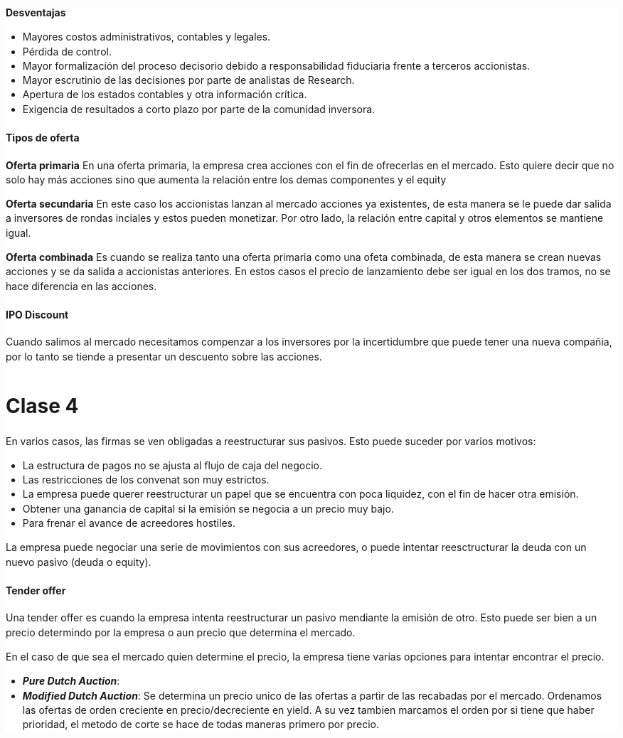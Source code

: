 **Desventajas**
- Mayores costos administrativos, contables y legales.
- Pérdida de control.
- Mayor formalización del proceso decisorio debido a responsabilidad fiduciaria frente a terceros accionistas.
- Mayor escrutinio de las decisiones por parte de analistas de Research.
- Apertura de los estados contables y otra información crítica.
- Exigencia de resultados a corto plazo por parte de la comunidad inversora. 

#### Tipos de oferta 

**Oferta primaria**
En una oferta primaria, la empresa crea acciones con el fin de ofrecerlas en el mercado. Esto quiere decir que no solo hay más acciones sino que aumenta la relación entre los demas componentes y el equity 

**Oferta secundaria** 
En este caso los accionistas lanzan al mercado acciones ya existentes, de esta manera se le puede dar salida a inversores de rondas inciales y estos pueden monetizar. Por otro lado, la relación entre capital y otros elementos se mantiene igual. 

**Oferta combinada**
Es cuando se realiza tanto una oferta primaria como una ofeta combinada, de esta manera se crean nuevas acciones y se da salida a accionistas anteriores. En estos casos el precio de lanzamiento debe ser igual en los dos tramos, no se hace diferencia en las acciones. 

#### IPO Discount 
Cuando salimos al mercado necesitamos compenzar a los inversores por la incertidumbre que puede tener una nueva compañia, por lo tanto se tiende a presentar un descuento sobre las acciones. 

# Clase 4 
En varios casos, las firmas se ven obligadas a reestructurar sus pasivos. Esto puede suceder por varios motivos: 

- La estructura de pagos no se ajusta al flujo de caja del negocio. 
- Las restricciones de los convenat son muy estrictos. 
- La empresa puede querer reestructurar un papel que se encuentra con poca liquidez, con el fin de hacer otra emisión. 
- Obtener una ganancia de capital si la emisión se negocia a un precio muy bajo. 
- Para frenar el avance de acreedores hostiles. 

La empresa puede negociar una serie de movimientos con sus acreedores, o puede intentar reesctructurar la deuda con un nuevo pasivo (deuda o equity). 

#### Tender offer
Una tender offer es cuando la empresa intenta reestructurar un pasivo mendiante la emisión de otro. Esto puede ser bien a un precio determindo por la empresa o aun precio que determina el mercado. 

En el caso de que sea el mercado quien determine el precio, la empresa tiene varias opciones para intentar encontrar el precio. 

- ***Pure Dutch Auction***:  
- ***Modified Dutch Auction***: Se determina un precio unico de las ofertas a partir de las recabadas por el mercado. Ordenamos las ofertas de orden creciente en precio/decreciente en yield. A su vez tambien marcamos el orden por si tiene que haber prioridad, el metodo de corte se hace de todas maneras primero por precio. 
